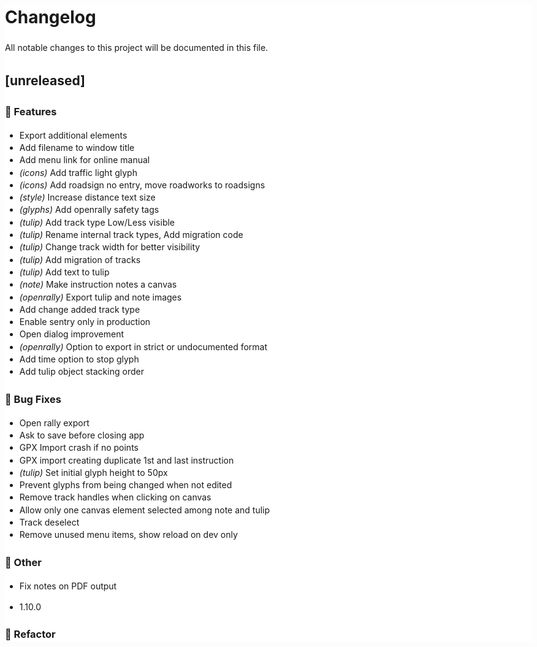 # Changelog

All notable changes to this project will be documented in this file.

## [unreleased]

### 🚀 Features

- Export additional elements
- Add filename to window title
- Add menu link for online manual
- *(icons)* Add traffic light glyph
- *(icons)* Add roadsign no entry, move roadworks to roadsigns
- *(style)* Increase distance text size
- *(glyphs)* Add openrally safety tags
- *(tulip)* Add track type Low/Less visible
- *(tulip)* Rename internal track types, Add migration code
- *(tulip)* Change track width for better visibility
- *(tulip)* Add migration of tracks
- *(tulip)* Add text to tulip
- *(note)* Make instruction notes a canvas
- *(openrally)* Export tulip and note images
- Add change added track type
- Enable sentry only in production
- Open dialog improvement
- *(openrally)* Option to export in strict or undocumented format
- Add time option to stop glyph
- Add tulip object stacking order

### 🐛 Bug Fixes

- Open rally export
- Ask to save before closing app
- GPX Import crash if no points
- GPX import creating duplicate 1st and last instruction
- *(tulip)* Set initial glyph height to 50px
- Prevent glyphs from being changed when not edited
- Remove track handles when clicking on canvas
- Allow only one canvas element selected among note and tulip
- Track deselect
- Remove unused menu items, show reload on dev only

### 💼 Other

- Fix notes on PDF output


- 1.10.0

### 🚜 Refactor

